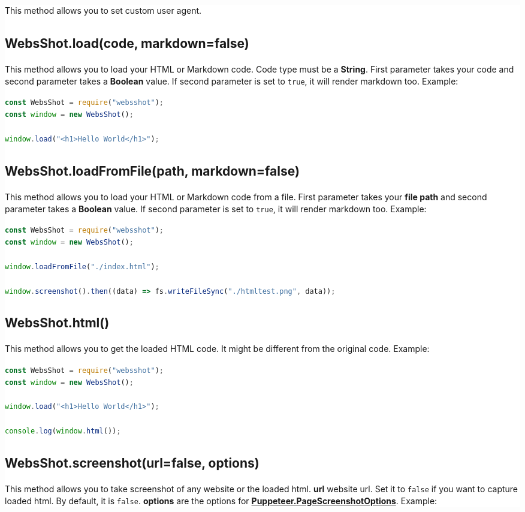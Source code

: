 This method allows you to set custom user agent.

## WebsShot.load(code, markdown=false)

This method allows you to load your HTML or Markdown code. Code type must be a **String**.
First parameter takes your code and second parameter takes a **Boolean** value. If second parameter is set to `true`, it will render markdown too.
Example:

```js
const WebsShot = require("websshot");
const window = new WebsShot();

window.load("<h1>Hello World</h1>");
```

## WebsShot.loadFromFile(path, markdown=false)

This method allows you to load your HTML or Markdown code from a file.
First parameter takes your **file path** and second parameter takes a **Boolean** value. If second parameter is set to `true`, it will render markdown too.
Example:

```js
const WebsShot = require("websshot");
const window = new WebsShot();

window.loadFromFile("./index.html");

window.screenshot().then((data) => fs.writeFileSync("./htmltest.png", data));
```

## WebsShot.html()

This method allows you to get the loaded HTML code. It might be different from the original code.
Example:

```js
const WebsShot = require("websshot");
const window = new WebsShot();

window.load("<h1>Hello World</h1>");

console.log(window.html());
```

## WebsShot.screenshot(url=false, options)

This method allows you to take screenshot of any website or the loaded html.
**url** website url. Set it to `false` if you want to capture loaded html. By default, it is `false`.
**options** are the options for **[Puppeteer.PageScreenshotOptions](https://github.com/puppeteer/puppeteer/blob/main/docs/api.md#pagescreenshotoptions)**.
Example:
